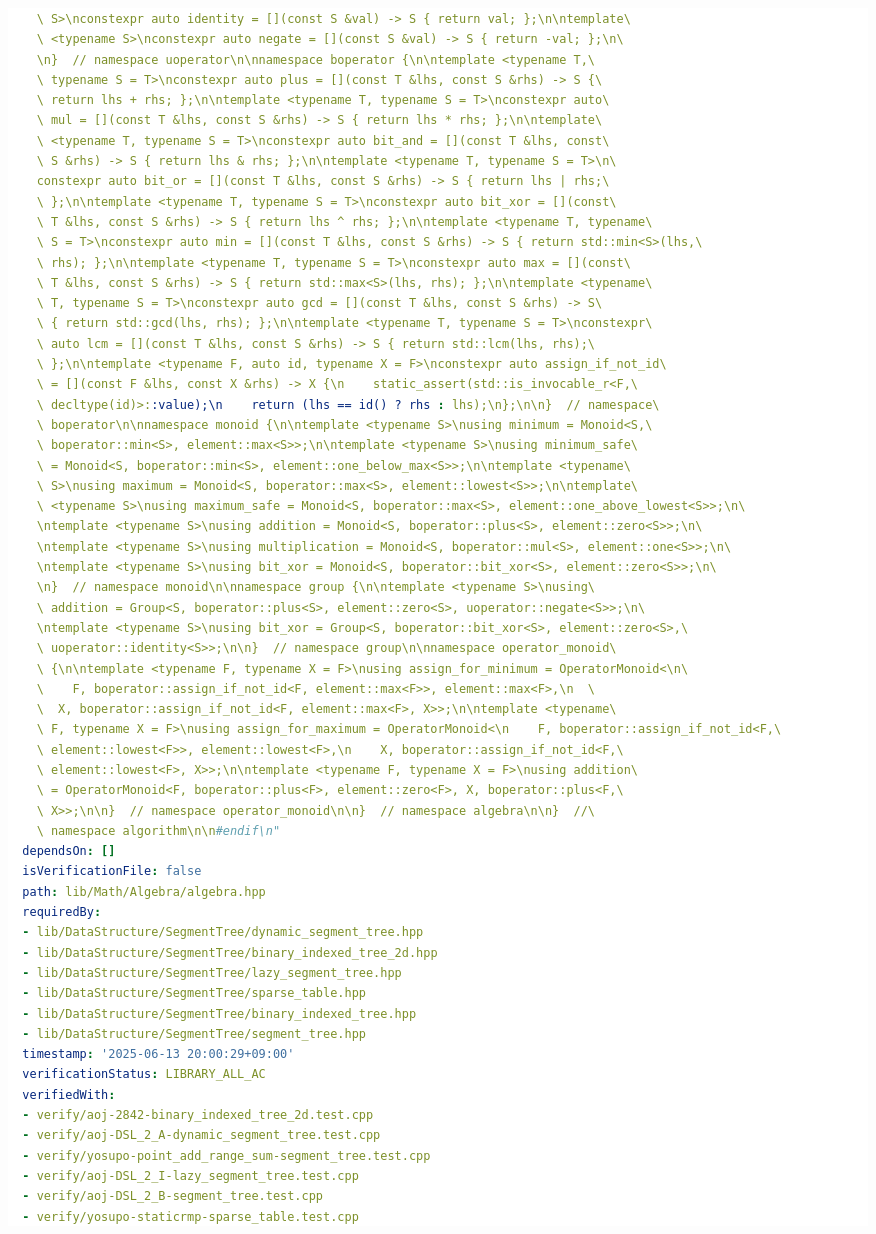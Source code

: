 ```yaml
    \ S>\nconstexpr auto identity = [](const S &val) -> S { return val; };\n\ntemplate\
    \ <typename S>\nconstexpr auto negate = [](const S &val) -> S { return -val; };\n\
    \n}  // namespace uoperator\n\nnamespace boperator {\n\ntemplate <typename T,\
    \ typename S = T>\nconstexpr auto plus = [](const T &lhs, const S &rhs) -> S {\
    \ return lhs + rhs; };\n\ntemplate <typename T, typename S = T>\nconstexpr auto\
    \ mul = [](const T &lhs, const S &rhs) -> S { return lhs * rhs; };\n\ntemplate\
    \ <typename T, typename S = T>\nconstexpr auto bit_and = [](const T &lhs, const\
    \ S &rhs) -> S { return lhs & rhs; };\n\ntemplate <typename T, typename S = T>\n\
    constexpr auto bit_or = [](const T &lhs, const S &rhs) -> S { return lhs | rhs;\
    \ };\n\ntemplate <typename T, typename S = T>\nconstexpr auto bit_xor = [](const\
    \ T &lhs, const S &rhs) -> S { return lhs ^ rhs; };\n\ntemplate <typename T, typename\
    \ S = T>\nconstexpr auto min = [](const T &lhs, const S &rhs) -> S { return std::min<S>(lhs,\
    \ rhs); };\n\ntemplate <typename T, typename S = T>\nconstexpr auto max = [](const\
    \ T &lhs, const S &rhs) -> S { return std::max<S>(lhs, rhs); };\n\ntemplate <typename\
    \ T, typename S = T>\nconstexpr auto gcd = [](const T &lhs, const S &rhs) -> S\
    \ { return std::gcd(lhs, rhs); };\n\ntemplate <typename T, typename S = T>\nconstexpr\
    \ auto lcm = [](const T &lhs, const S &rhs) -> S { return std::lcm(lhs, rhs);\
    \ };\n\ntemplate <typename F, auto id, typename X = F>\nconstexpr auto assign_if_not_id\
    \ = [](const F &lhs, const X &rhs) -> X {\n    static_assert(std::is_invocable_r<F,\
    \ decltype(id)>::value);\n    return (lhs == id() ? rhs : lhs);\n};\n\n}  // namespace\
    \ boperator\n\nnamespace monoid {\n\ntemplate <typename S>\nusing minimum = Monoid<S,\
    \ boperator::min<S>, element::max<S>>;\n\ntemplate <typename S>\nusing minimum_safe\
    \ = Monoid<S, boperator::min<S>, element::one_below_max<S>>;\n\ntemplate <typename\
    \ S>\nusing maximum = Monoid<S, boperator::max<S>, element::lowest<S>>;\n\ntemplate\
    \ <typename S>\nusing maximum_safe = Monoid<S, boperator::max<S>, element::one_above_lowest<S>>;\n\
    \ntemplate <typename S>\nusing addition = Monoid<S, boperator::plus<S>, element::zero<S>>;\n\
    \ntemplate <typename S>\nusing multiplication = Monoid<S, boperator::mul<S>, element::one<S>>;\n\
    \ntemplate <typename S>\nusing bit_xor = Monoid<S, boperator::bit_xor<S>, element::zero<S>>;\n\
    \n}  // namespace monoid\n\nnamespace group {\n\ntemplate <typename S>\nusing\
    \ addition = Group<S, boperator::plus<S>, element::zero<S>, uoperator::negate<S>>;\n\
    \ntemplate <typename S>\nusing bit_xor = Group<S, boperator::bit_xor<S>, element::zero<S>,\
    \ uoperator::identity<S>>;\n\n}  // namespace group\n\nnamespace operator_monoid\
    \ {\n\ntemplate <typename F, typename X = F>\nusing assign_for_minimum = OperatorMonoid<\n\
    \    F, boperator::assign_if_not_id<F, element::max<F>>, element::max<F>,\n  \
    \  X, boperator::assign_if_not_id<F, element::max<F>, X>>;\n\ntemplate <typename\
    \ F, typename X = F>\nusing assign_for_maximum = OperatorMonoid<\n    F, boperator::assign_if_not_id<F,\
    \ element::lowest<F>>, element::lowest<F>,\n    X, boperator::assign_if_not_id<F,\
    \ element::lowest<F>, X>>;\n\ntemplate <typename F, typename X = F>\nusing addition\
    \ = OperatorMonoid<F, boperator::plus<F>, element::zero<F>, X, boperator::plus<F,\
    \ X>>;\n\n}  // namespace operator_monoid\n\n}  // namespace algebra\n\n}  //\
    \ namespace algorithm\n\n#endif\n"
  dependsOn: []
  isVerificationFile: false
  path: lib/Math/Algebra/algebra.hpp
  requiredBy:
  - lib/DataStructure/SegmentTree/dynamic_segment_tree.hpp
  - lib/DataStructure/SegmentTree/binary_indexed_tree_2d.hpp
  - lib/DataStructure/SegmentTree/lazy_segment_tree.hpp
  - lib/DataStructure/SegmentTree/sparse_table.hpp
  - lib/DataStructure/SegmentTree/binary_indexed_tree.hpp
  - lib/DataStructure/SegmentTree/segment_tree.hpp
  timestamp: '2025-06-13 20:00:29+09:00'
  verificationStatus: LIBRARY_ALL_AC
  verifiedWith:
  - verify/aoj-2842-binary_indexed_tree_2d.test.cpp
  - verify/aoj-DSL_2_A-dynamic_segment_tree.test.cpp
  - verify/yosupo-point_add_range_sum-segment_tree.test.cpp
  - verify/aoj-DSL_2_I-lazy_segment_tree.test.cpp
  - verify/aoj-DSL_2_B-segment_tree.test.cpp
  - verify/yosupo-staticrmp-sparse_table.test.cpp
```